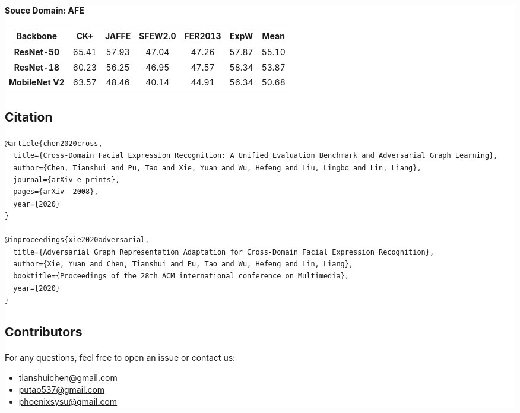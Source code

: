 #### Souce Domain: AFE

| Backbone | CK+ | JAFFE | SFEW2.0 | FER2013 | ExpW | Mean |
| :-: | :-: | :-: | :-: | :-: | :-: | :-: |
| **ResNet-50** | 65.41 | 57.93 | 47.04 | 47.26 | 57.87 | 55.10 |
| **ResNet-18** | 60.23 | 56.25 | 46.95 | 47.57 | 58.34 | 53.87 |
| **MobileNet V2** | 63.57 | 48.46 | 40.14 | 44.91 | 56.34 | 50.68 |

## Citation

```
@article{chen2020cross,
  title={Cross-Domain Facial Expression Recognition: A Unified Evaluation Benchmark and Adversarial Graph Learning},
  author={Chen, Tianshui and Pu, Tao and Xie, Yuan and Wu, Hefeng and Liu, Lingbo and Lin, Liang},
  journal={arXiv e-prints},
  pages={arXiv--2008},
  year={2020}
}

@inproceedings{xie2020adversarial,
  title={Adversarial Graph Representation Adaptation for Cross-Domain Facial Expression Recognition},
  author={Xie, Yuan and Chen, Tianshui and Pu, Tao and Wu, Hefeng and Lin, Liang},
  booktitle={Proceedings of the 28th ACM international conference on Multimedia},
  year={2020}
}
```

## Contributors
For any questions, feel free to open an issue or contact us:    

* tianshuichen@gmail.com
* putao537@gmail.com
* phoenixsysu@gmail.com
